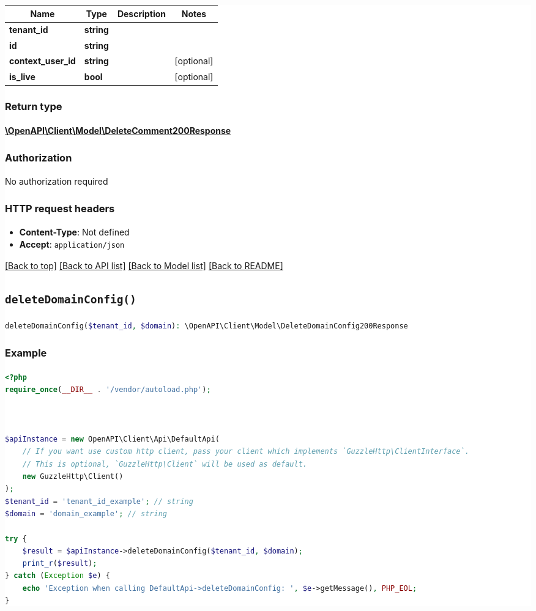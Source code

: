 | Name | Type | Description  | Notes |
| ------------- | ------------- | ------------- | ------------- |
| **tenant_id** | **string**|  | |
| **id** | **string**|  | |
| **context_user_id** | **string**|  | [optional] |
| **is_live** | **bool**|  | [optional] |

### Return type

[**\OpenAPI\Client\Model\DeleteComment200Response**](../Model/DeleteComment200Response.md)

### Authorization

No authorization required

### HTTP request headers

- **Content-Type**: Not defined
- **Accept**: `application/json`

[[Back to top]](#) [[Back to API list]](../../README.md#endpoints)
[[Back to Model list]](../../README.md#models)
[[Back to README]](../../README.md)

## `deleteDomainConfig()`

```php
deleteDomainConfig($tenant_id, $domain): \OpenAPI\Client\Model\DeleteDomainConfig200Response
```



### Example

```php
<?php
require_once(__DIR__ . '/vendor/autoload.php');



$apiInstance = new OpenAPI\Client\Api\DefaultApi(
    // If you want use custom http client, pass your client which implements `GuzzleHttp\ClientInterface`.
    // This is optional, `GuzzleHttp\Client` will be used as default.
    new GuzzleHttp\Client()
);
$tenant_id = 'tenant_id_example'; // string
$domain = 'domain_example'; // string

try {
    $result = $apiInstance->deleteDomainConfig($tenant_id, $domain);
    print_r($result);
} catch (Exception $e) {
    echo 'Exception when calling DefaultApi->deleteDomainConfig: ', $e->getMessage(), PHP_EOL;
}
```
